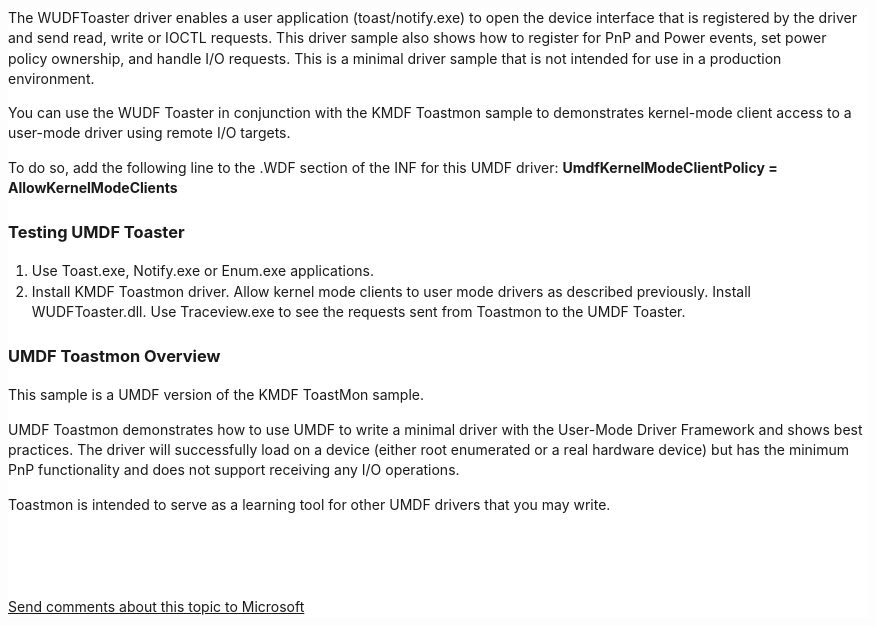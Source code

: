 
The WUDFToaster driver enables a user application (toast/notify.exe) to open the device interface that is registered by the driver and send read, write or IOCTL requests. This driver sample also shows how to register for PnP and Power events, set power policy ownership, and handle I/O requests. This is a minimal driver sample that is not intended for use in a production environment.

You can use the WUDF Toaster in conjunction with the KMDF Toastmon sample to demonstrates kernel-mode client access to a user-mode driver using remote I/O targets.

To do so, add the following line to the .WDF section of the INF for this UMDF driver: **UmdfKernelModeClientPolicy = AllowKernelModeClients**

### Testing UMDF Toaster

1.  Use Toast.exe, Notify.exe or Enum.exe applications.
2.  Install KMDF Toastmon driver. Allow kernel mode clients to user mode drivers as described previously. Install WUDFToaster.dll. Use Traceview.exe to see the requests sent from Toastmon to the UMDF Toaster.

### <a href="" id="umdf-toastmon"></a>UMDF Toastmon Overview

This sample is a UMDF version of the KMDF ToastMon sample.

UMDF Toastmon demonstrates how to use UMDF to write a minimal driver with the User-Mode Driver Framework and shows best practices. The driver will successfully load on a device (either root enumerated or a real hardware device) but has the minimum PnP functionality and does not support receiving any I/O operations.

Toastmon is intended to serve as a learning tool for other UMDF drivers that you may write.

 

 

[Send comments about this topic to Microsoft](mailto:wsddocfb@microsoft.com?subject=Documentation%20feedback%20%5Bwdf\wdf%5D:%20Sample%20Toaster%20Driver%20Programming%20Tour%20%20RELEASE:%20%283/16/2016%29&body=%0A%0APRIVACY%20STATEMENT%0A%0AWe%20use%20your%20feedback%20to%20improve%20the%20documentation.%20We%20don't%20use%20your%20email%20address%20for%20any%20other%20purpose,%20and%20we'll%20remove%20your%20email%20address%20from%20our%20system%20after%20the%20issue%20that%20you're%20reporting%20is%20fixed.%20While%20we're%20working%20to%20fix%20this%20issue,%20we%20might%20send%20you%20an%20email%20message%20to%20ask%20for%20more%20info.%20Later,%20we%20might%20also%20send%20you%20an%20email%20message%20to%20let%20you%20know%20that%20we've%20addressed%20your%20feedback.%0A%0AFor%20more%20info%20about%20Microsoft's%20privacy%20policy,%20see%20http://privacy.microsoft.com/default.aspx. "Send comments about this topic to Microsoft")




